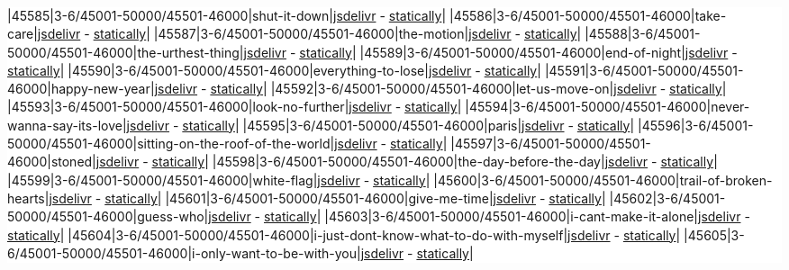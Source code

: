 |45585|3-6/45001-50000/45501-46000|shut-it-down|[jsdelivr](https://cdn.jsdelivr.net/gh/dbchord/png-c-600x600_3-6/45001-50000/45501-46000/shut-it-down.png) - [statically](https://cdn.statically.io/gh/dbchord/png-c-600x600_3-6/img/45001-50000/45501-46000/shut-it-down.png)|
|45586|3-6/45001-50000/45501-46000|take-care|[jsdelivr](https://cdn.jsdelivr.net/gh/dbchord/png-c-600x600_3-6/45001-50000/45501-46000/take-care.png) - [statically](https://cdn.statically.io/gh/dbchord/png-c-600x600_3-6/img/45001-50000/45501-46000/take-care.png)|
|45587|3-6/45001-50000/45501-46000|the-motion|[jsdelivr](https://cdn.jsdelivr.net/gh/dbchord/png-c-600x600_3-6/45001-50000/45501-46000/the-motion.png) - [statically](https://cdn.statically.io/gh/dbchord/png-c-600x600_3-6/img/45001-50000/45501-46000/the-motion.png)|
|45588|3-6/45001-50000/45501-46000|the-urthest-thing|[jsdelivr](https://cdn.jsdelivr.net/gh/dbchord/png-c-600x600_3-6/45001-50000/45501-46000/the-urthest-thing.png) - [statically](https://cdn.statically.io/gh/dbchord/png-c-600x600_3-6/img/45001-50000/45501-46000/the-urthest-thing.png)|
|45589|3-6/45001-50000/45501-46000|end-of-night|[jsdelivr](https://cdn.jsdelivr.net/gh/dbchord/png-c-600x600_3-6/45001-50000/45501-46000/end-of-night.png) - [statically](https://cdn.statically.io/gh/dbchord/png-c-600x600_3-6/img/45001-50000/45501-46000/end-of-night.png)|
|45590|3-6/45001-50000/45501-46000|everything-to-lose|[jsdelivr](https://cdn.jsdelivr.net/gh/dbchord/png-c-600x600_3-6/45001-50000/45501-46000/everything-to-lose.png) - [statically](https://cdn.statically.io/gh/dbchord/png-c-600x600_3-6/img/45001-50000/45501-46000/everything-to-lose.png)|
|45591|3-6/45001-50000/45501-46000|happy-new-year|[jsdelivr](https://cdn.jsdelivr.net/gh/dbchord/png-c-600x600_3-6/45001-50000/45501-46000/happy-new-year.png) - [statically](https://cdn.statically.io/gh/dbchord/png-c-600x600_3-6/img/45001-50000/45501-46000/happy-new-year.png)|
|45592|3-6/45001-50000/45501-46000|let-us-move-on|[jsdelivr](https://cdn.jsdelivr.net/gh/dbchord/png-c-600x600_3-6/45001-50000/45501-46000/let-us-move-on.png) - [statically](https://cdn.statically.io/gh/dbchord/png-c-600x600_3-6/img/45001-50000/45501-46000/let-us-move-on.png)|
|45593|3-6/45001-50000/45501-46000|look-no-further|[jsdelivr](https://cdn.jsdelivr.net/gh/dbchord/png-c-600x600_3-6/45001-50000/45501-46000/look-no-further.png) - [statically](https://cdn.statically.io/gh/dbchord/png-c-600x600_3-6/img/45001-50000/45501-46000/look-no-further.png)|
|45594|3-6/45001-50000/45501-46000|never-wanna-say-its-love|[jsdelivr](https://cdn.jsdelivr.net/gh/dbchord/png-c-600x600_3-6/45001-50000/45501-46000/never-wanna-say-its-love.png) - [statically](https://cdn.statically.io/gh/dbchord/png-c-600x600_3-6/img/45001-50000/45501-46000/never-wanna-say-its-love.png)|
|45595|3-6/45001-50000/45501-46000|paris|[jsdelivr](https://cdn.jsdelivr.net/gh/dbchord/png-c-600x600_3-6/45001-50000/45501-46000/paris.png) - [statically](https://cdn.statically.io/gh/dbchord/png-c-600x600_3-6/img/45001-50000/45501-46000/paris.png)|
|45596|3-6/45001-50000/45501-46000|sitting-on-the-roof-of-the-world|[jsdelivr](https://cdn.jsdelivr.net/gh/dbchord/png-c-600x600_3-6/45001-50000/45501-46000/sitting-on-the-roof-of-the-world.png) - [statically](https://cdn.statically.io/gh/dbchord/png-c-600x600_3-6/img/45001-50000/45501-46000/sitting-on-the-roof-of-the-world.png)|
|45597|3-6/45001-50000/45501-46000|stoned|[jsdelivr](https://cdn.jsdelivr.net/gh/dbchord/png-c-600x600_3-6/45001-50000/45501-46000/stoned.png) - [statically](https://cdn.statically.io/gh/dbchord/png-c-600x600_3-6/img/45001-50000/45501-46000/stoned.png)|
|45598|3-6/45001-50000/45501-46000|the-day-before-the-day|[jsdelivr](https://cdn.jsdelivr.net/gh/dbchord/png-c-600x600_3-6/45001-50000/45501-46000/the-day-before-the-day.png) - [statically](https://cdn.statically.io/gh/dbchord/png-c-600x600_3-6/img/45001-50000/45501-46000/the-day-before-the-day.png)|
|45599|3-6/45001-50000/45501-46000|white-flag|[jsdelivr](https://cdn.jsdelivr.net/gh/dbchord/png-c-600x600_3-6/45001-50000/45501-46000/white-flag.png) - [statically](https://cdn.statically.io/gh/dbchord/png-c-600x600_3-6/img/45001-50000/45501-46000/white-flag.png)|
|45600|3-6/45001-50000/45501-46000|trail-of-broken-hearts|[jsdelivr](https://cdn.jsdelivr.net/gh/dbchord/png-c-600x600_3-6/45001-50000/45501-46000/trail-of-broken-hearts.png) - [statically](https://cdn.statically.io/gh/dbchord/png-c-600x600_3-6/img/45001-50000/45501-46000/trail-of-broken-hearts.png)|
|45601|3-6/45001-50000/45501-46000|give-me-time|[jsdelivr](https://cdn.jsdelivr.net/gh/dbchord/png-c-600x600_3-6/45001-50000/45501-46000/give-me-time.png) - [statically](https://cdn.statically.io/gh/dbchord/png-c-600x600_3-6/img/45001-50000/45501-46000/give-me-time.png)|
|45602|3-6/45001-50000/45501-46000|guess-who|[jsdelivr](https://cdn.jsdelivr.net/gh/dbchord/png-c-600x600_3-6/45001-50000/45501-46000/guess-who.png) - [statically](https://cdn.statically.io/gh/dbchord/png-c-600x600_3-6/img/45001-50000/45501-46000/guess-who.png)|
|45603|3-6/45001-50000/45501-46000|i-cant-make-it-alone|[jsdelivr](https://cdn.jsdelivr.net/gh/dbchord/png-c-600x600_3-6/45001-50000/45501-46000/i-cant-make-it-alone.png) - [statically](https://cdn.statically.io/gh/dbchord/png-c-600x600_3-6/img/45001-50000/45501-46000/i-cant-make-it-alone.png)|
|45604|3-6/45001-50000/45501-46000|i-just-dont-know-what-to-do-with-myself|[jsdelivr](https://cdn.jsdelivr.net/gh/dbchord/png-c-600x600_3-6/45001-50000/45501-46000/i-just-dont-know-what-to-do-with-myself.png) - [statically](https://cdn.statically.io/gh/dbchord/png-c-600x600_3-6/img/45001-50000/45501-46000/i-just-dont-know-what-to-do-with-myself.png)|
|45605|3-6/45001-50000/45501-46000|i-only-want-to-be-with-you|[jsdelivr](https://cdn.jsdelivr.net/gh/dbchord/png-c-600x600_3-6/45001-50000/45501-46000/i-only-want-to-be-with-you.png) - [statically](https://cdn.statically.io/gh/dbchord/png-c-600x600_3-6/img/45001-50000/45501-46000/i-only-want-to-be-with-you.png)|